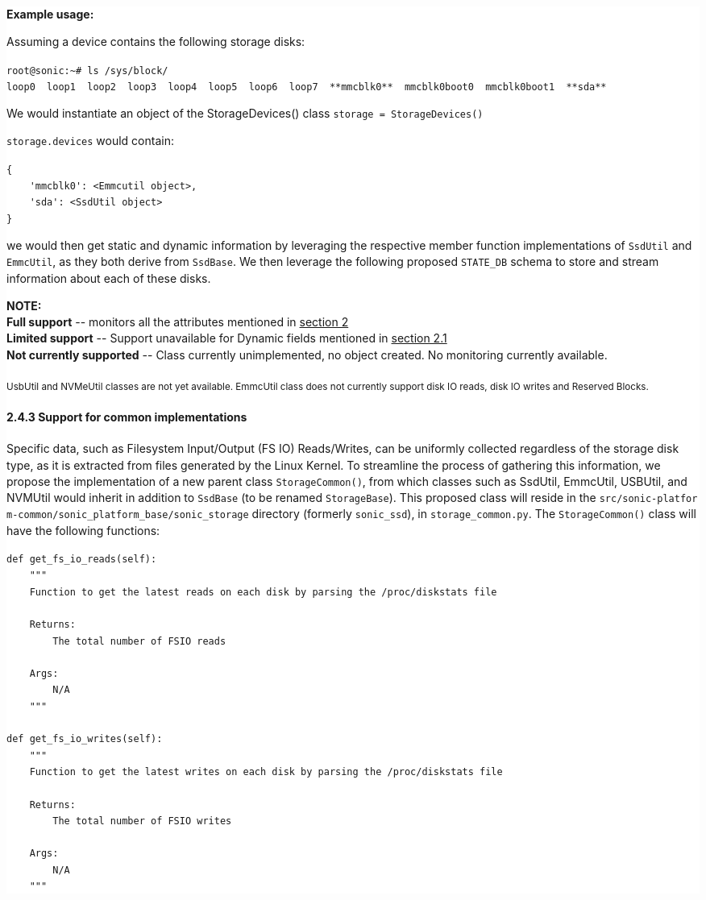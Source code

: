 **Example usage:**

Assuming a device contains the following storage disks:
```
root@sonic:~# ls /sys/block/
loop0  loop1  loop2  loop3  loop4  loop5  loop6  loop7  **mmcblk0**  mmcblk0boot0  mmcblk0boot1  **sda**
```

We would instantiate an object of the StorageDevices() class
`storage = StorageDevices()`

`storage.devices` would contain:
```
{
    'mmcblk0': <Emmcutil object>,
    'sda': <SsdUtil object>
}
```

we would then get static and dynamic information by leveraging the respective member function implementations of `SsdUtil` and `EmmcUtil`, as they both derive from `SsdBase`.
We then leverage the following proposed `STATE_DB` schema to store and stream information about each of these disks.


**NOTE:** <br>
**Full support** -- monitors all the attributes mentioned in [section 2](#2-data-collection)<br>
**Limited support** -- Support unavailable for Dynamic fields mentioned in [section 2.1](#21-priority-0-attributes)<br>
**Not currently supported** -- Class currently unimplemented, no object created. No monitoring currently available.<br>

<sub>UsbUtil and NVMeUtil classes are not yet available. EmmcUtil class does not currently support disk IO reads, disk IO writes and Reserved Blocks.</sub>

#### **2.4.3 Support for common implementations**

Specific data, such as Filesystem Input/Output (FS IO) Reads/Writes, can be uniformly collected regardless of the storage disk type, as it is extracted from files generated by the Linux Kernel. To streamline the process of gathering this information, we propose the implementation of a new parent class `StorageCommon()`, from which classes such as SsdUtil, EmmcUtil, USBUtil, and NVMUtil would inherit in addition to `SsdBase` (to be renamed `StorageBase`). This proposed class will reside in the `src/sonic-platform-common/sonic_platform_base/sonic_storage` directory (formerly `sonic_ssd`), in `storage_common.py`. The `StorageCommon()` class will have the following functions:

```
def get_fs_io_reads(self):
    """
    Function to get the latest reads on each disk by parsing the /proc/diskstats file

    Returns:
        The total number of FSIO reads
    
    Args:
        N/A
    """

def get_fs_io_writes(self):
    """
    Function to get the latest writes on each disk by parsing the /proc/diskstats file

    Returns:
        The total number of FSIO writes
    
    Args:
        N/A
    """
```